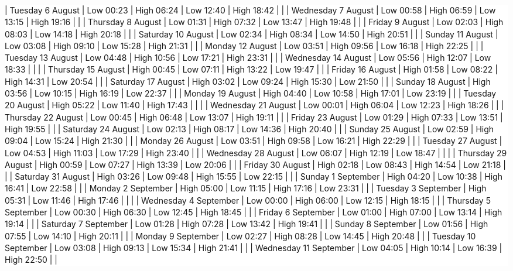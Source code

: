 | Tuesday 6 August | Low 00:23 | High 06:24 | Low 12:40 | High 18:42 |  |
| Wednesday 7 August | Low 00:58 | High 06:59 | Low 13:15 | High 19:16 |  |
| Thursday 8 August | Low 01:31 | High 07:32 | Low 13:47 | High 19:48 |  |
| Friday 9 August | Low 02:03 | High 08:03 | Low 14:18 | High 20:18 |  |
| Saturday 10 August | Low 02:34 | High 08:34 | Low 14:50 | High 20:51 |  |
| Sunday 11 August | Low 03:08 | High 09:10 | Low 15:28 | High 21:31 |  |
| Monday 12 August | Low 03:51 | High 09:56 | Low 16:18 | High 22:25 |  |
| Tuesday 13 August | Low 04:48 | High 10:56 | Low 17:21 | High 23:31 |  |
| Wednesday 14 August | Low 05:56 | High 12:07 | Low 18:33 |  |  |
| Thursday 15 August | High 00:45 | Low 07:11 | High 13:22 | Low 19:47 |  |
| Friday 16 August | High 01:58 | Low 08:22 | High 14:31 | Low 20:54 |  |
| Saturday 17 August | High 03:02 | Low 09:24 | High 15:30 | Low 21:50 |  |
| Sunday 18 August | High 03:56 | Low 10:15 | High 16:19 | Low 22:37 |  |
| Monday 19 August | High 04:40 | Low 10:58 | High 17:01 | Low 23:19 |  |
| Tuesday 20 August | High 05:22 | Low 11:40 | High 17:43 |  |  |
| Wednesday 21 August | Low 00:01 | High 06:04 | Low 12:23 | High 18:26 |  |
| Thursday 22 August | Low 00:45 | High 06:48 | Low 13:07 | High 19:11 |  |
| Friday 23 August | Low 01:29 | High 07:33 | Low 13:51 | High 19:55 |  |
| Saturday 24 August | Low 02:13 | High 08:17 | Low 14:36 | High 20:40 |  |
| Sunday 25 August | Low 02:59 | High 09:04 | Low 15:24 | High 21:30 |  |
| Monday 26 August | Low 03:51 | High 09:58 | Low 16:21 | High 22:29 |  |
| Tuesday 27 August | Low 04:53 | High 11:03 | Low 17:29 | High 23:40 |  |
| Wednesday 28 August | Low 06:07 | High 12:19 | Low 18:47 |  |  |
| Thursday 29 August | High 00:59 | Low 07:27 | High 13:39 | Low 20:06 |  |
| Friday 30 August | High 02:18 | Low 08:43 | High 14:54 | Low 21:18 |  |
| Saturday 31 August | High 03:26 | Low 09:48 | High 15:55 | Low 22:15 |  |
| Sunday 1 September | High 04:20 | Low 10:38 | High 16:41 | Low 22:58 |  |
| Monday 2 September | High 05:00 | Low 11:15 | High 17:16 | Low 23:31 |  |
| Tuesday 3 September | High 05:31 | Low 11:46 | High 17:46 |  |  |
| Wednesday 4 September | Low 00:00 | High 06:00 | Low 12:15 | High 18:15 |  |
| Thursday 5 September | Low 00:30 | High 06:30 | Low 12:45 | High 18:45 |  |
| Friday 6 September | Low 01:00 | High 07:00 | Low 13:14 | High 19:14 |  |
| Saturday 7 September | Low 01:28 | High 07:28 | Low 13:42 | High 19:41 |  |
| Sunday 8 September | Low 01:56 | High 07:55 | Low 14:10 | High 20:11 |  |
| Monday 9 September | Low 02:27 | High 08:28 | Low 14:45 | High 20:48 |  |
| Tuesday 10 September | Low 03:08 | High 09:13 | Low 15:34 | High 21:41 |  |
| Wednesday 11 September | Low 04:05 | High 10:14 | Low 16:39 | High 22:50 |  |